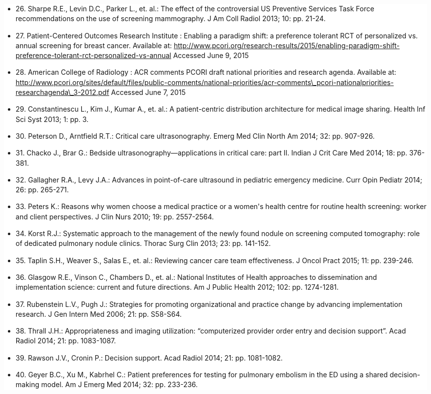 
- 26\. Sharpe R.E., Levin D.C., Parker L., et. al.: The effect of the controversial US Preventive Services Task Force recommendations on the use of screening mammography. J Am Coll Radiol 2013; 10: pp. 21-24.


- 27\. Patient-Centered Outcomes Research Institute : Enabling a paradigm shift: a preference tolerant RCT of personalized vs. annual screening for breast cancer. Available at: http://www.pcori.org/research-results/2015/enabling-paradigm-shift-preference-tolerant-rct-personalized-vs-annual Accessed June 9, 2015


- 28\. American College of Radiology : ACR comments PCORI draft national priorities and research agenda. Available at: http://www.pcori.org/sites/default/files/public-comments/national-priorities/acr-comments\_pcori-nationalpriorities-researchagenda\_3-2012.pdf Accessed June 7, 2015


- 29\. Constantinescu L., Kim J., Kumar A., et. al.: A patient-centric distribution architecture for medical image sharing. Health Inf Sci Syst 2013; 1: pp. 3.


- 30\. Peterson D., Arntfield R.T.: Critical care ultrasonography. Emerg Med Clin North Am 2014; 32: pp. 907-926.


- 31\. Chacko J., Brar G.: Bedside ultrasonography—applications in critical care: part II. Indian J Crit Care Med 2014; 18: pp. 376-381.


- 32\. Gallagher R.A., Levy J.A.: Advances in point-of-care ultrasound in pediatric emergency medicine. Curr Opin Pediatr 2014; 26: pp. 265-271.


- 33\. Peters K.: Reasons why women choose a medical practice or a women's health centre for routine health screening: worker and client perspectives. J Clin Nurs 2010; 19: pp. 2557-2564.


- 34\. Korst R.J.: Systematic approach to the management of the newly found nodule on screening computed tomography: role of dedicated pulmonary nodule clinics. Thorac Surg Clin 2013; 23: pp. 141-152.


- 35\. Taplin S.H., Weaver S., Salas E., et. al.: Reviewing cancer care team effectiveness. J Oncol Pract 2015; 11: pp. 239-246.


- 36\. Glasgow R.E., Vinson C., Chambers D., et. al.: National Institutes of Health approaches to dissemination and implementation science: current and future directions. Am J Public Health 2012; 102: pp. 1274-1281.


- 37\. Rubenstein L.V., Pugh J.: Strategies for promoting organizational and practice change by advancing implementation research. J Gen Intern Med 2006; 21: pp. S58-S64.


- 38\. Thrall J.H.: Appropriateness and imaging utilization: “computerized provider order entry and decision support”. Acad Radiol 2014; 21: pp. 1083-1087.


- 39\. Rawson J.V., Cronin P.: Decision support. Acad Radiol 2014; 21: pp. 1081-1082.


- 40\. Geyer B.C., Xu M., Kabrhel C.: Patient preferences for testing for pulmonary embolism in the ED using a shared decision-making model. Am J Emerg Med 2014; 32: pp. 233-236.
